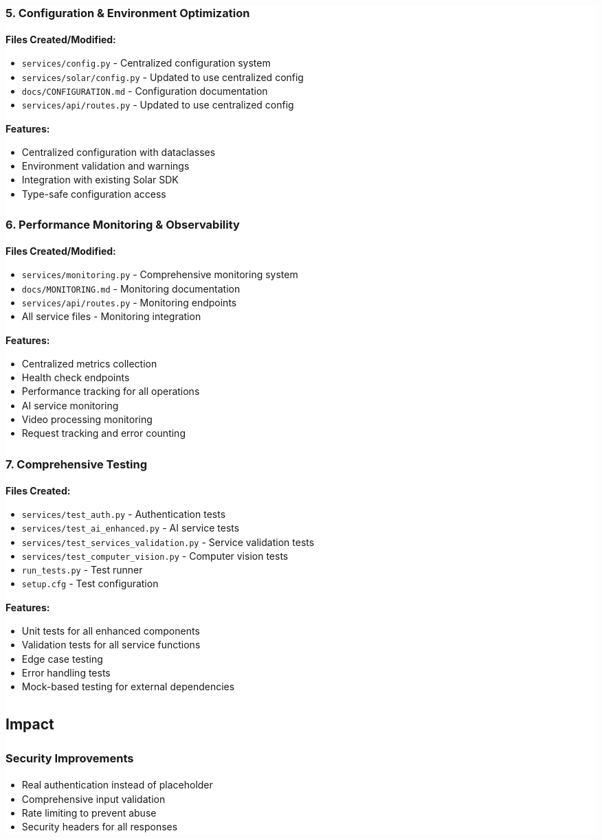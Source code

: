 ### 5. Configuration & Environment Optimization
**Files Created/Modified:**
- `services/config.py` - Centralized configuration system
- `services/solar/config.py` - Updated to use centralized config
- `docs/CONFIGURATION.md` - Configuration documentation
- `services/api/routes.py` - Updated to use centralized config

**Features:**
- Centralized configuration with dataclasses
- Environment validation and warnings
- Integration with existing Solar SDK
- Type-safe configuration access

### 6. Performance Monitoring & Observability
**Files Created/Modified:**
- `services/monitoring.py` - Comprehensive monitoring system
- `docs/MONITORING.md` - Monitoring documentation
- `services/api/routes.py` - Monitoring endpoints
- All service files - Monitoring integration

**Features:**
- Centralized metrics collection
- Health check endpoints
- Performance tracking for all operations
- AI service monitoring
- Video processing monitoring
- Request tracking and error counting

### 7. Comprehensive Testing
**Files Created:**
- `services/test_auth.py` - Authentication tests
- `services/test_ai_enhanced.py` - AI service tests
- `services/test_services_validation.py` - Service validation tests
- `services/test_computer_vision.py` - Computer vision tests
- `run_tests.py` - Test runner
- `setup.cfg` - Test configuration

**Features:**
- Unit tests for all enhanced components
- Validation tests for all service functions
- Edge case testing
- Error handling tests
- Mock-based testing for external dependencies

## Impact

### Security Improvements
- Real authentication instead of placeholder
- Comprehensive input validation
- Rate limiting to prevent abuse
- Security headers for all responses
